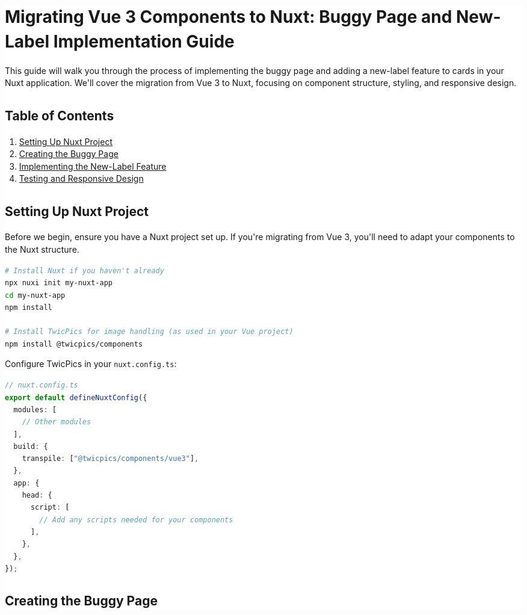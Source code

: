 # Migrating Vue 3 Components to Nuxt: Buggy Page and New-Label Implementation Guide

This guide will walk you through the process of implementing the buggy page and adding a new-label feature to cards in your Nuxt application. We'll cover the migration from Vue 3 to Nuxt, focusing on component structure, styling, and responsive design.

## Table of Contents

1. [Setting Up Nuxt Project](#setting-up-nuxt-project)
2. [Creating the Buggy Page](#creating-the-buggy-page)
3. [Implementing the New-Label Feature](#implementing-the-new-label-feature)
4. [Testing and Responsive Design](#testing-and-responsive-design)

## Setting Up Nuxt Project

Before we begin, ensure you have a Nuxt project set up. If you're migrating from Vue 3, you'll need to adapt your components to the Nuxt structure.

```bash
# Install Nuxt if you haven't already
npx nuxi init my-nuxt-app
cd my-nuxt-app
npm install

# Install TwicPics for image handling (as used in your Vue project)
npm install @twicpics/components
```

Configure TwicPics in your `nuxt.config.ts`:

```typescript
// nuxt.config.ts
export default defineNuxtConfig({
  modules: [
    // Other modules
  ],
  build: {
    transpile: ["@twicpics/components/vue3"],
  },
  app: {
    head: {
      script: [
        // Add any scripts needed for your components
      ],
    },
  },
});
```

## Creating the Buggy Page
